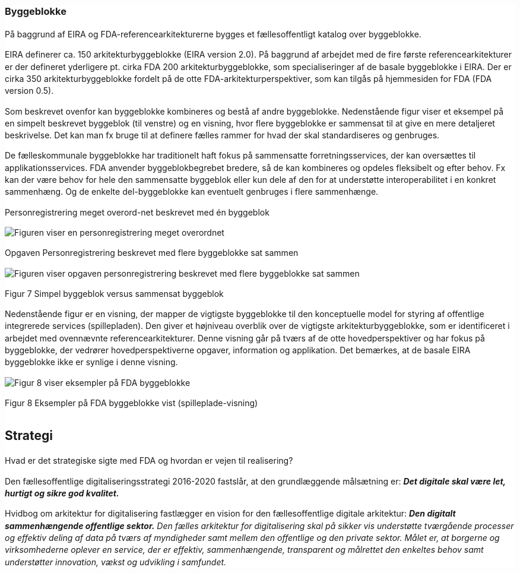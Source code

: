 ### Byggeblokke

På baggrund af EIRA og FDA-referencearkitekturerne bygges et fællesoffentligt katalog over byggeblokke. 

EIRA definerer ca. 150 arkitekturbyggeblokke (EIRA version 2.0). På baggrund af arbejdet med de fire første referencearkitekturer er der defineret yderligere pt. cirka FDA 200 arkitekturbyggeblokke, som specialiseringer af de basale byggeblokke i EIRA. Der er cirka 350 arkitekturbyggeblokke fordelt på de otte FDA-arkitekturperspektiver, som kan tilgås på hjemmesiden for FDA (FDA version 0.5). 

Som beskrevet ovenfor kan byggeblokke kombineres og bestå af andre byggeblokke. Nedenstående figur viser et eksempel på en simpelt beskrevet byggeblok (til venstre) og en visning, hvor flere byggeblokke er sammensat til at give en mere detaljeret beskrivelse. Det kan man fx bruge til at definere fælles rammer for hvad der skal standardiseres og genbruges. 

De fælleskommunale byggeblokke har traditionelt haft fokus på sammensatte forretningsservices, der kan oversættes til applikationsservices. FDA anvender byggeblokbegrebet bredere, så de kan kombineres og opdeles fleksibelt og efter behov. Fx kan der være behov for hele den sammensatte byggeblok eller kun dele af den for at understøtte interoperabilitet i en konkret sammenhæng. Og de enkelte del-byggeblokke kan eventuelt genbruges i flere sammenhænge.

Personregistrering meget overord-net beskrevet med én byggeblok

![Figuren viser en personregistrering meget overordnet](/sites/default/fileuploads/Om_FDA/Styring/Introduktion_til_rammearkitektur/Figur%207a.jpg)

Opgaven Personregistrering beskrevet med flere byggeblokke sat sammen

![Figuren viser opgaven personregistrering beskrevet med flere byggeblokke sat sammen](/sites/default/fileuploads/Om_FDA/Styring/Introduktion_til_rammearkitektur/Figur%207b.jpg)

Figur 7 Simpel byggeblok versus sammensat byggeblok

Nedenstående figur er en visning, der mapper de vigtigste byggeblokke til den konceptuelle model for styring af offentlige integrerede services (spillepladen). Den giver et højniveau overblik over de vigtigste arkitekturbyggeblokke, som er identificeret i arbejdet med ovennævnte referencearkitekturer. Denne visning går på tværs af de otte hovedperspektiver og har fokus på byggeblokke, der vedrører hovedperspektiverne opgaver, information og applikation. Det bemærkes, at de basale EIRA byggeblokke ikke er synlige i denne visning.

![Figur 8 viser eksempler på FDA byggeblokke](/sites/default/fileuploads/Om_FDA/Styring/Introduktion_til_rammearkitektur/Figur%208.jpg)

Figur 8 Eksempler på FDA byggeblokke vist (spilleplade-visning)

## Strategi

Hvad er det strategiske sigte med FDA og hvordan er vejen til realisering?

Den fællesoffentlige digitaliseringsstrategi 2016-2020 fastslår, at den grundlæggende målsætning er: **_Det digitale skal være let, hurtigt og sikre god kvalitet._** 

Hvidbog om arkitektur for digitalisering fastlægger en vision for den fællesoffentlige digitale arkitektur: **_Den digitalt sammenhængende offentlige sektor._** _Den fælles arkitektur for digitalisering skal på sikker vis understøtte tværgående processer og effektiv deling af data på tværs af myndigheder samt mellem den offentlige og den private sektor. Målet er, at borgerne og virksomhederne oplever en service, der er effektiv, sammenhængende, transparent og målrettet den enkeltes behov samt understøtter innovation, vækst og udvikling i samfundet._
